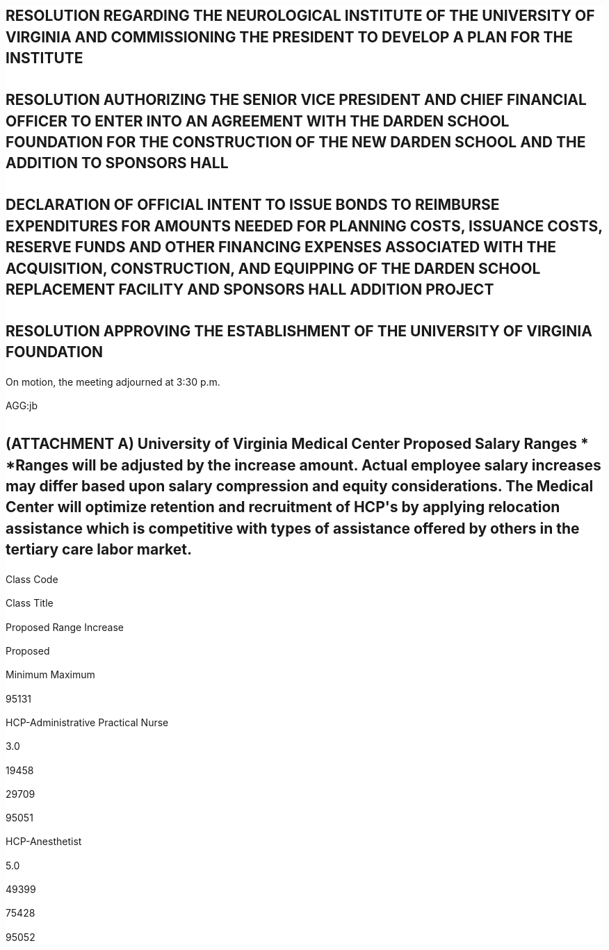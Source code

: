 RESOLUTION REGARDING THE NEUROLOGICAL INSTITUTE OF THE UNIVERSITY OF VIRGINIA AND COMMISSIONING THE PRESIDENT TO DEVELOP A PLAN FOR THE INSTITUTE
-------------------------------------------------------------------------------------------------------------------------------------------------

RESOLUTION AUTHORIZING THE SENIOR VICE PRESIDENT AND CHIEF FINANCIAL OFFICER TO ENTER INTO AN AGREEMENT WITH THE DARDEN SCHOOL FOUNDATION FOR THE CONSTRUCTION OF THE NEW DARDEN SCHOOL AND THE ADDITION TO SPONSORS HALL
-------------------------------------------------------------------------------------------------------------------------------------------------------------------------------------------------------------------------

DECLARATION OF OFFICIAL INTENT TO ISSUE BONDS TO REIMBURSE EXPENDITURES FOR AMOUNTS NEEDED FOR PLANNING COSTS, ISSUANCE COSTS, RESERVE FUNDS AND OTHER FINANCING EXPENSES ASSOCIATED WITH THE ACQUISITION, CONSTRUCTION, AND EQUIPPING OF THE DARDEN SCHOOL REPLACEMENT FACILITY AND SPONSORS HALL ADDITION PROJECT
-------------------------------------------------------------------------------------------------------------------------------------------------------------------------------------------------------------------------------------------------------------------------------------------------------------------

RESOLUTION APPROVING THE ESTABLISHMENT OF THE UNIVERSITY OF VIRGINIA FOUNDATION
-------------------------------------------------------------------------------

On motion, the meeting adjourned at 3:30 p.m.

AGG:jb

(ATTACHMENT A) University of Virginia Medical Center Proposed Salary Ranges \* \*Ranges will be adjusted by the increase amount. Actual employee salary increases may differ based upon salary compression and equity considerations. The Medical Center will optimize retention and recruitment of HCP's by applying relocation assistance which is competitive with types of assistance offered by others in the tertiary care labor market.
----------------------------------------------------------------------------------------------------------------------------------------------------------------------------------------------------------------------------------------------------------------------------------------------------------------------------------------------------------------------------------------------------------------------------------------------

Class Code

Class Title

Proposed Range Increase

Proposed

Minimum Maximum

95131

HCP-Administrative Practical Nurse

3.0

19458

29709

95051

HCP-Anesthetist

5.0

49399

75428

95052
